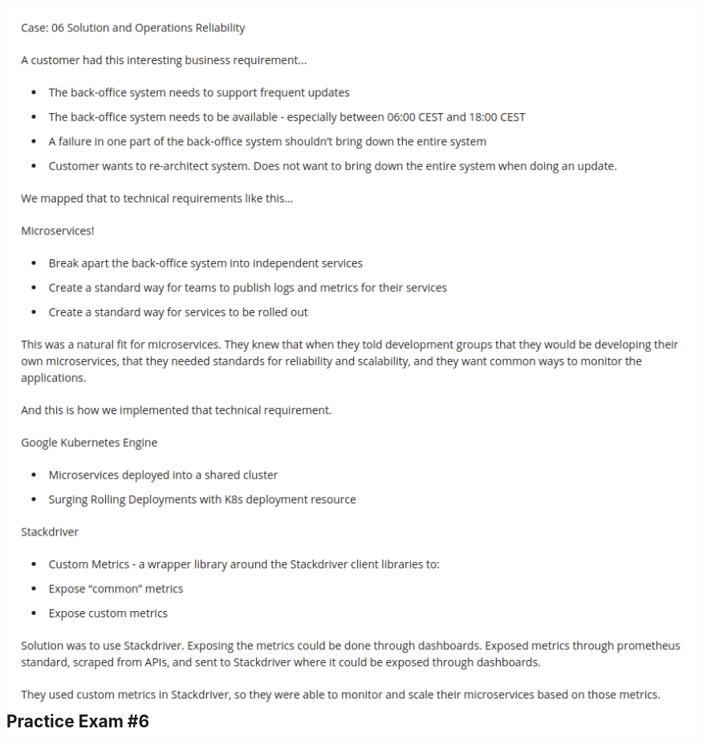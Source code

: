 <img src="../images/case_study_6.png"
     alt="case_study_6.png"
     style="float: left; margin-right: 10px;" />


## Practice Exam #6
